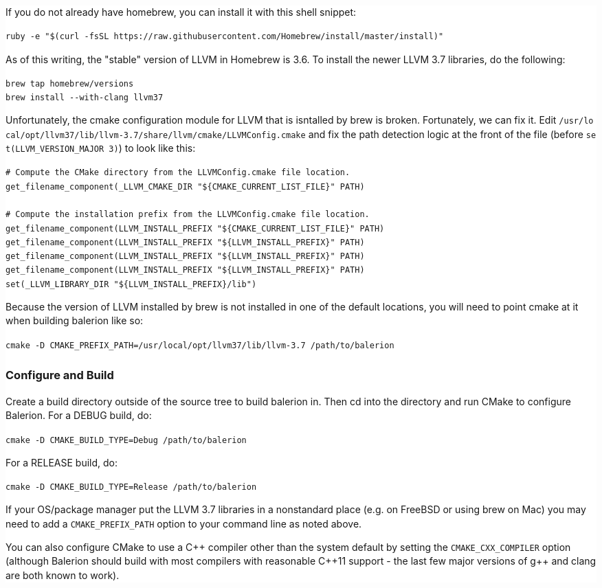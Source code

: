 If you do not already have homebrew, you can install it with this shell snippet:
```
ruby -e "$(curl -fsSL https://raw.githubusercontent.com/Homebrew/install/master/install)"
```

As of this writing, the "stable" version of LLVM in Homebrew is 3.6. To install
the newer LLVM 3.7 libraries, do the following:
```
brew tap homebrew/versions
brew install --with-clang llvm37
```

Unfortunately, the cmake configuration module for LLVM that is isntalled by
brew is broken. Fortunately, we can fix it. Edit
`/usr/local/opt/llvm37/lib/llvm-3.7/share/llvm/cmake/LLVMConfig.cmake` and fix
the path detection logic at the front of the file (before
`set(LLVM_VERSION_MAJOR 3)`) to look like this:
```
# Compute the CMake directory from the LLVMConfig.cmake file location.
get_filename_component(_LLVM_CMAKE_DIR "${CMAKE_CURRENT_LIST_FILE}" PATH)

# Compute the installation prefix from the LLVMConfig.cmake file location.
get_filename_component(LLVM_INSTALL_PREFIX "${CMAKE_CURRENT_LIST_FILE}" PATH)
get_filename_component(LLVM_INSTALL_PREFIX "${LLVM_INSTALL_PREFIX}" PATH)
get_filename_component(LLVM_INSTALL_PREFIX "${LLVM_INSTALL_PREFIX}" PATH)
get_filename_component(LLVM_INSTALL_PREFIX "${LLVM_INSTALL_PREFIX}" PATH)
set(_LLVM_LIBRARY_DIR "${LLVM_INSTALL_PREFIX}/lib")
```

Because the version of LLVM installed by brew is not installed in one of the
default locations, you will need to point cmake at it when building balerion
like so:
```
cmake -D CMAKE_PREFIX_PATH=/usr/local/opt/llvm37/lib/llvm-3.7 /path/to/balerion
```

### Configure and Build
Create a build directory outside of the source tree to build balerion in. Then
cd into the directory and run CMake to configure Balerion. For a DEBUG build,
do:
```
cmake -D CMAKE_BUILD_TYPE=Debug /path/to/balerion
```

For a RELEASE build, do:
```
cmake -D CMAKE_BUILD_TYPE=Release /path/to/balerion
```

If your OS/package manager put the LLVM 3.7 libraries in a nonstandard place
(e.g. on FreeBSD or using brew on Mac) you may need to add a `CMAKE_PREFIX_PATH`
option to your command line as noted above.

You can also configure CMake to use a C++ compiler other than the system default
by setting the `CMAKE_CXX_COMPILER` option (although Balerion should build with
most compilers with reasonable C++11 support - the last few major versions of
g++ and clang are both known to work).
